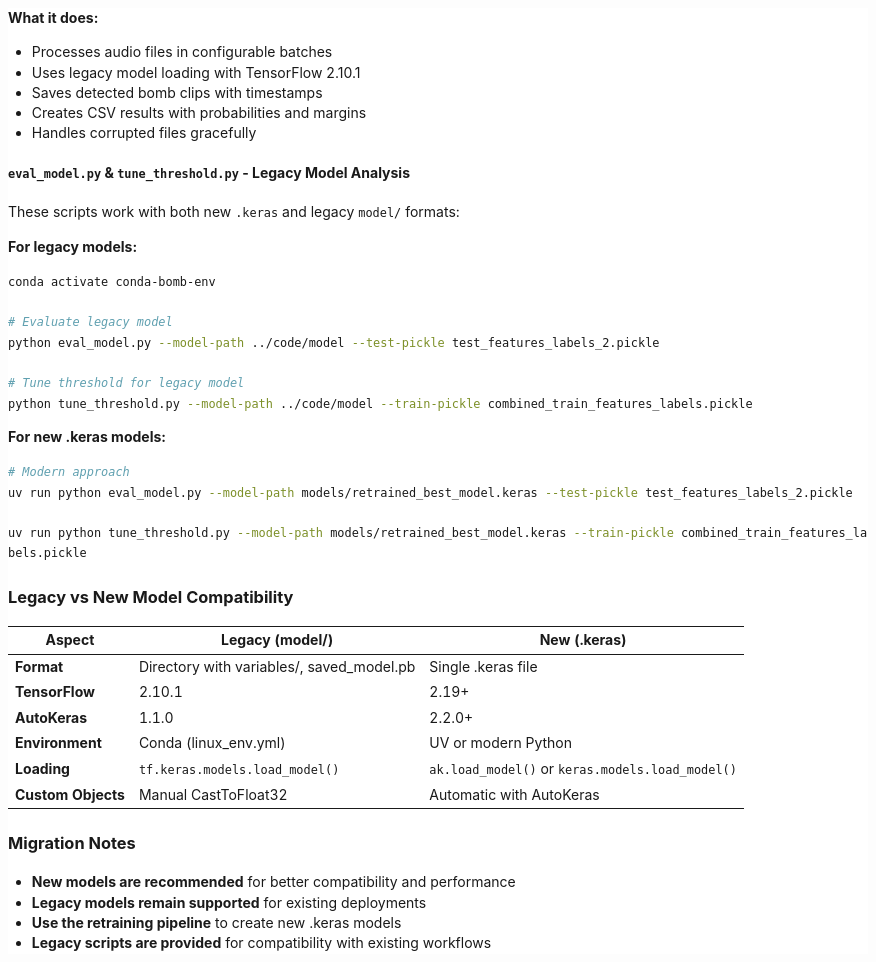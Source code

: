 **What it does:**
- Processes audio files in configurable batches
- Uses legacy model loading with TensorFlow 2.10.1
- Saves detected bomb clips with timestamps
- Creates CSV results with probabilities and margins
- Handles corrupted files gracefully

#### `eval_model.py` & `tune_threshold.py` - Legacy Model Analysis

These scripts work with both new `.keras` and legacy `model/` formats:

**For legacy models:**
```bash
conda activate conda-bomb-env

# Evaluate legacy model
python eval_model.py --model-path ../code/model --test-pickle test_features_labels_2.pickle

# Tune threshold for legacy model
python tune_threshold.py --model-path ../code/model --train-pickle combined_train_features_labels.pickle
```

**For new .keras models:**
```bash
# Modern approach
uv run python eval_model.py --model-path models/retrained_best_model.keras --test-pickle test_features_labels_2.pickle

uv run python tune_threshold.py --model-path models/retrained_best_model.keras --train-pickle combined_train_features_labels.pickle
```

### Legacy vs New Model Compatibility

| Aspect | Legacy (model/) | New (.keras) |
|--------|----------------|--------------|
| **Format** | Directory with variables/, saved_model.pb | Single .keras file |
| **TensorFlow** | 2.10.1 | 2.19+ |
| **AutoKeras** | 1.1.0 | 2.2.0+ |
| **Environment** | Conda (linux_env.yml) | UV or modern Python |
| **Loading** | `tf.keras.models.load_model()` | `ak.load_model()` or `keras.models.load_model()` |
| **Custom Objects** | Manual CastToFloat32 | Automatic with AutoKeras |

### Migration Notes

- **New models are recommended** for better compatibility and performance
- **Legacy models remain supported** for existing deployments
- **Use the retraining pipeline** to create new .keras models
- **Legacy scripts are provided** for compatibility with existing workflows
